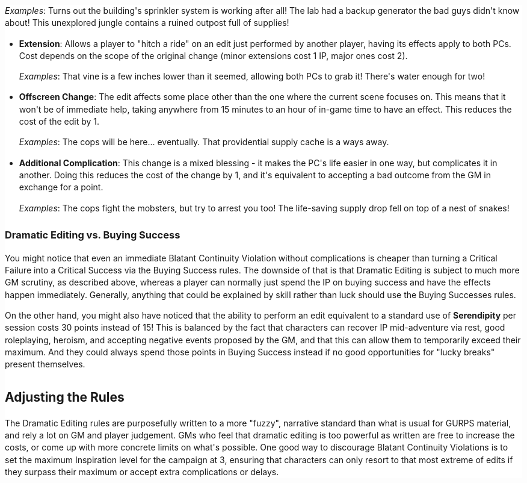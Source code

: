   _Examples_: Turns out the building's sprinkler system is working after
  all! The lab had a backup generator the bad guys didn't know about! This
  unexplored jungle contains a ruined outpost full of supplies!

- **Extension**: Allows a player to "hitch a ride" on an edit just performed by
  another player, having its effects apply to both PCs. Cost depends on the
  scope of the original change (minor extensions cost 1 IP, major ones cost 2).

  _Examples_: That vine is a few inches lower than it seemed, allowing both PCs
  to grab it! There's water enough for two!

- **Offscreen Change**: The edit affects some place other than the one where the
  current scene focuses on. This means that it won't be of immediate help,
  taking anywhere from 15 minutes to an hour of in-game time to have an
  effect. This reduces the cost of the edit by 1.

  _Examples_: The cops will be here... eventually. That providential supply
  cache is a ways away.

- **Additional Complication**: This change is a mixed blessing - it makes the
  PC's life easier in one way, but complicates it in another. Doing this reduces
  the cost of the change by 1, and it's equivalent to accepting a bad outcome
  from the GM in exchange for a point.

  _Examples_: The cops fight the mobsters, but try to arrest you too! The
  life-saving supply drop fell on top of a nest of snakes!


### Dramatic Editing vs. Buying Success

You might notice that even an immediate Blatant Continuity Violation without
complications is cheaper than turning a Critical Failure into a Critical Success
via the Buying Success rules. The downside of that is that Dramatic Editing is
subject to much more GM scrutiny, as described above, whereas a player can
normally just spend the IP on buying success and have the effects happen
immediately. Generally, anything that could be explained by skill rather than
luck should use the Buying Successes rules.

On the other hand, you might also have noticed that the ability to perform an
edit equivalent to a standard use of **Serendipity** per session costs 30 points
instead of 15! This is balanced by the fact that characters can recover IP
mid-adventure via rest, good roleplaying, heroism, and accepting negative events
proposed by the GM, and that this can allow them to temporarily exceed their
maximum. And they could always spend those points in Buying Success instead if
no good opportunities for "lucky breaks" present themselves.

## Adjusting the Rules

The Dramatic Editing rules are purposefully written to a more "fuzzy", narrative
standard than what is usual for GURPS material, and rely a lot on GM and player
judgement. GMs who feel that dramatic editing is too powerful as written are
free to increase the costs, or come up with more concrete limits on what's
possible. One good way to discourage Blatant Continuity Violations is to set the
maximum Inspiration level for the campaign at 3, ensuring that characters can
only resort to that most extreme of edits if they surpass their maximum or
accept extra complications or delays.
